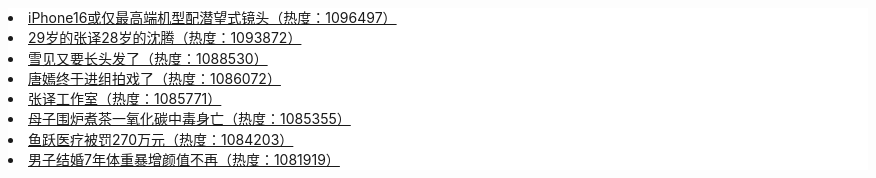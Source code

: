 <li>
<a href="https://s.weibo.com/weibo?q=%23iPhone16%E6%88%96%E4%BB%85%E6%9C%80%E9%AB%98%E7%AB%AF%E6%9C%BA%E5%9E%8B%E9%85%8D%E6%BD%9C%E6%9C%9B%E5%BC%8F%E9%95%9C%E5%A4%B4%23" target="weibo">
iPhone16或仅最高端机型配潜望式镜头（热度：1096497）
</a>
</li>

<li>
<a href="https://s.weibo.com/weibo?q=%2329%E5%B2%81%E7%9A%84%E5%BC%A0%E8%AF%9128%E5%B2%81%E7%9A%84%E6%B2%88%E8%85%BE%23" target="weibo">
29岁的张译28岁的沈腾（热度：1093872）
</a>
</li>

<li>
<a href="https://s.weibo.com/weibo?q=%23%E9%9B%AA%E8%A7%81%E5%8F%88%E8%A6%81%E9%95%BF%E5%A4%B4%E5%8F%91%E4%BA%86%23" target="weibo">
雪见又要长头发了（热度：1088530）
</a>
</li>

<li>
<a href="https://s.weibo.com/weibo?q=%23%E5%94%90%E5%AB%A3%E7%BB%88%E4%BA%8E%E8%BF%9B%E7%BB%84%E6%8B%8D%E6%88%8F%E4%BA%86%23" target="weibo">
唐嫣终于进组拍戏了（热度：1086072）
</a>
</li>

<li>
<a href="https://s.weibo.com/weibo?q=%23%E5%BC%A0%E8%AF%91%E5%B7%A5%E4%BD%9C%E5%AE%A4%23" target="weibo">
张译工作室（热度：1085771）
</a>
</li>

<li>
<a href="https://s.weibo.com/weibo?q=%23%E6%AF%8D%E5%AD%90%E5%9B%B4%E7%82%89%E7%85%AE%E8%8C%B6%E4%B8%80%E6%B0%A7%E5%8C%96%E7%A2%B3%E4%B8%AD%E6%AF%92%E8%BA%AB%E4%BA%A1%23" target="weibo">
母子围炉煮茶一氧化碳中毒身亡（热度：1085355）
</a>
</li>

<li>
<a href="https://s.weibo.com/weibo?q=%23%E9%B1%BC%E8%B7%83%E5%8C%BB%E7%96%97%E8%A2%AB%E7%BD%9A270%E4%B8%87%E5%85%83%23" target="weibo">
鱼跃医疗被罚270万元（热度：1084203）
</a>
</li>

<li>
<a href="https://s.weibo.com/weibo?q=%23%E7%94%B7%E5%AD%90%E7%BB%93%E5%A9%9A7%E5%B9%B4%E4%BD%93%E9%87%8D%E6%9A%B4%E5%A2%9E%E9%A2%9C%E5%80%BC%E4%B8%8D%E5%86%8D%23" target="weibo">
男子结婚7年体重暴增颜值不再（热度：1081919）
</a>
</li>
